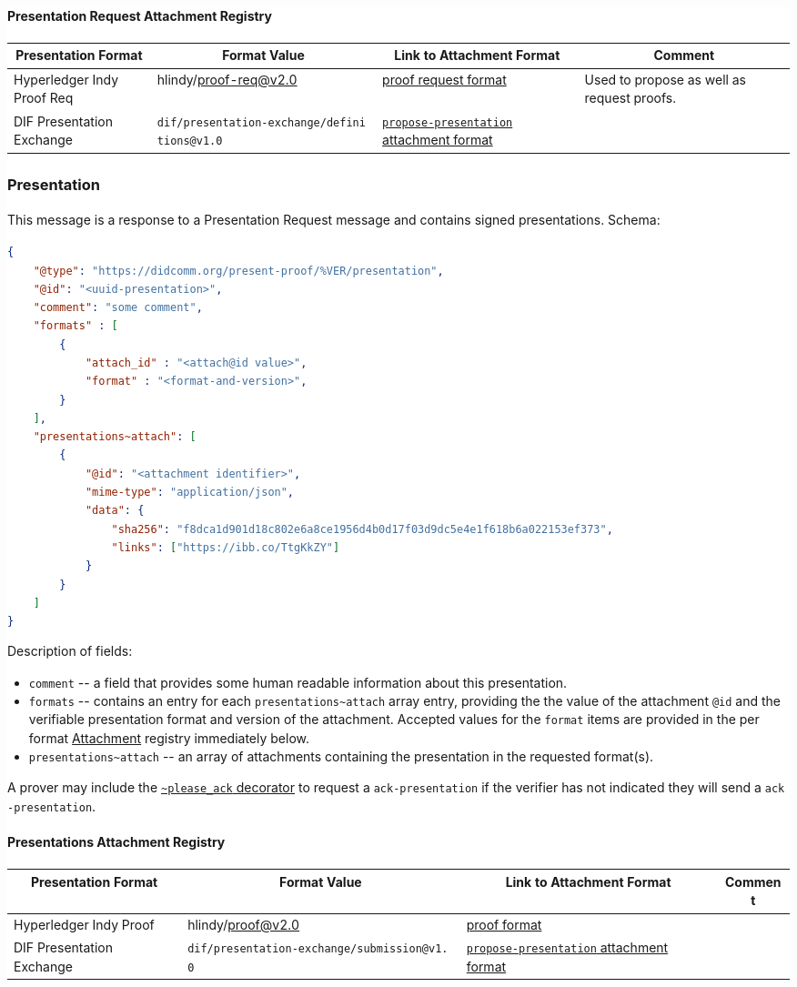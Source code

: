 #### Presentation Request Attachment Registry

Presentation Format | Format Value | Link to Attachment Format | Comment |
--- | --- | --- | --- | 
Hyperledger Indy Proof Req| hlindy/proof-req@v2.0 | [proof request format](../0592-indy-attachments/README.md#proof-request-format) | Used to propose as well as request proofs.
DIF Presentation Exchange | `dif/presentation-exchange/definitions@v1.0` | [`propose-presentation` attachment format](../0510-dif-pres-exch-attach/README.md#request-presentation-attachment-format) | 

### Presentation

This message is a response to a Presentation Request message and contains signed presentations. Schema:

```json
{
    "@type": "https://didcomm.org/present-proof/%VER/presentation",
    "@id": "<uuid-presentation>",
    "comment": "some comment",
    "formats" : [
        {
            "attach_id" : "<attach@id value>",
            "format" : "<format-and-version>",
        }
    ],
    "presentations~attach": [
        {
            "@id": "<attachment identifier>",
            "mime-type": "application/json",
            "data": {
                "sha256": "f8dca1d901d18c802e6a8ce1956d4b0d17f03d9dc5e4e1f618b6a022153ef373",
                "links": ["https://ibb.co/TtgKkZY"]
            }
        }
    ]
}
```

Description of fields:

* `comment` -- a field that provides some human readable information about this presentation.
* `formats` -- contains an entry for each `presentations~attach` array entry, providing the the value of the attachment `@id` and the verifiable presentation format and version of the attachment. Accepted values for the `format` items are provided in the per format [Attachment](#presentation-request-attachment-registry) registry immediately below.
* `presentations~attach` -- an array of attachments containing the presentation in the requested format(s).

A prover may include the [`~please_ack` decorator](../0015-acks/README.md#requesting-acks) to request a `ack-presentation` if the verifier has not indicated they will send a `ack-presentation`.

#### Presentations Attachment Registry

Presentation Format | Format Value | Link to Attachment Format | Comment |
--- | --- | --- | --- | 
Hyperledger Indy Proof | hlindy/proof@v2.0 | [proof format](../0592-indy-attachments/README.md#proof-format) |
DIF Presentation Exchange | `dif/presentation-exchange/submission@v1.0` | [`propose-presentation` attachment format](../0510-dif-pres-exch-attach/README.md#presentation-attachment-format) | 
